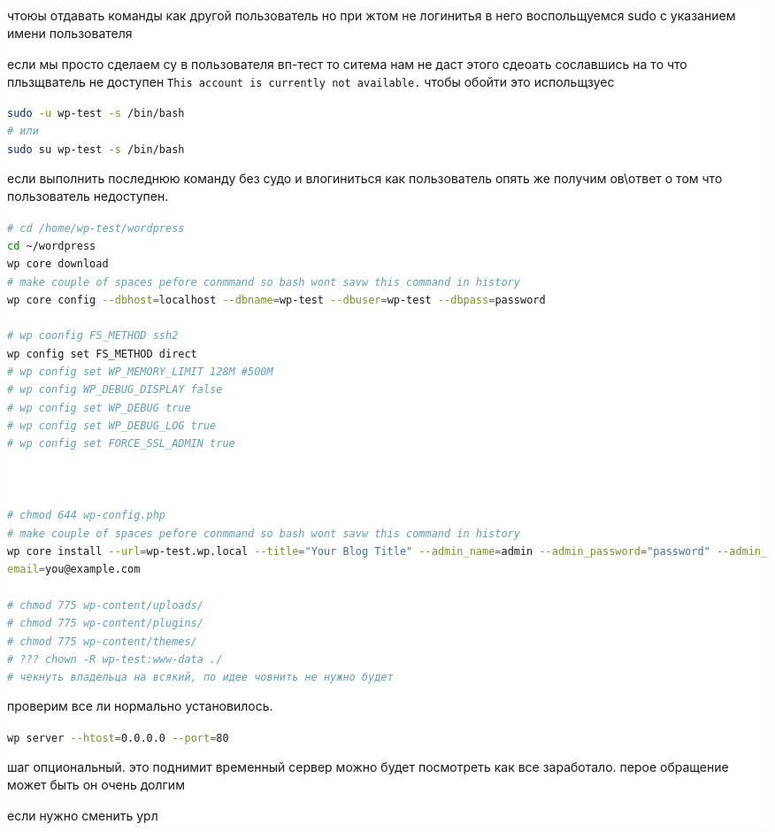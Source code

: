 чтоюы отдавать команды как другой пользователь но при жтом не логинитья в него воспольщуемся sudo с указанием имени пользователя

если мы просто сделаем су в пользователя вп-тест то ситема нам не даст этого сдеоать сославшись на то что пльзщватель не доступен `This account is currently not available.` чтобы обойти это испольщзуес

```bash
sudo -u wp-test -s /bin/bash
# или
sudo su wp-test -s /bin/bash
```

если выполнить последнюю команду без судо и влогиниться как пользователь опять же получим ов\\ответ о том что пользователь недоступен.

```bash
# cd /home/wp-test/wordpress
cd ~/wordpress
wp core download
# make couple of spaces pefore conmmand so bash wont savw this command in history
wp core config --dbhost=localhost --dbname=wp-test --dbuser=wp-test --dbpass=password

# wp coonfig FS_METHOD ssh2
wp config set FS_METHOD direct
# wp config set WP_MEMORY_LIMIT 128M #500M
# wp config WP_DEBUG_DISPLAY false
# wp config set WP_DEBUG true
# wp config set WP_DEBUG_LOG true
# wp config set FORCE_SSL_ADMIN true



# chmod 644 wp-config.php
# make couple of spaces pefore conmmand so bash wont savw this command in history
wp core install --url=wp-test.wp.local --title="Your Blog Title" --admin_name=admin --admin_password="password" --admin_email=you@example.com

# chmod 775 wp-content/uploads/
# chmod 775 wp-content/plugins/
# chmod 775 wp-content/themes/
# ??? chown -R wp-test:www-data ./
# чекнуть владельца на всякий, по идее човнить не нужно будет
```

проверим все ли нормально установилось.

```bash
wp server --htost=0.0.0.0 --port=80
```

шаг опциональный. это поднимит временный сервер можно будет посмотреть как все заработало. перое обращение может быть он очень долгим

если нужно сменить урл
